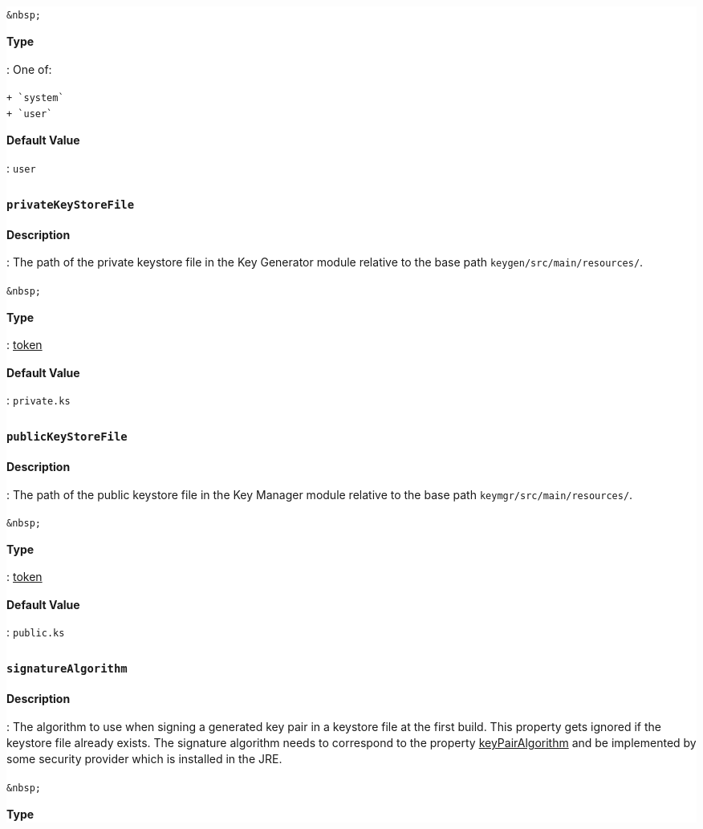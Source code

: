     &nbsp;

**Type**

:   One of:

    + `system`
    + `user`

**Default Value**

:   `user`

### `privateKeyStoreFile`

**Description**

:   The path of the private keystore file in the Key Generator module relative to the base path
    `keygen/src/main/resources/`.

    &nbsp;

**Type**

:   [token](https://www.w3.org/TR/xmlschema-2/#token)

**Default Value**

:   `private.ks`

### `publicKeyStoreFile`

**Description**

:   The path of the public keystore file in the Key Manager module relative to the base path
    `keymgr/src/main/resources/`.

    &nbsp;

**Type**

:   [token](https://www.w3.org/TR/xmlschema-2/#token)

**Default Value**

:   `public.ks`

### `signatureAlgorithm`

**Description**

:   The algorithm to use when signing a generated key pair in a keystore file at the first build.
    This property gets ignored if the keystore file already exists.
    The signature algorithm needs to correspond to the property [keyPairAlgorithm](#keypairalgorithm) and be implemented
    by some security provider which is installed in the JRE.

    &nbsp;

**Type**

